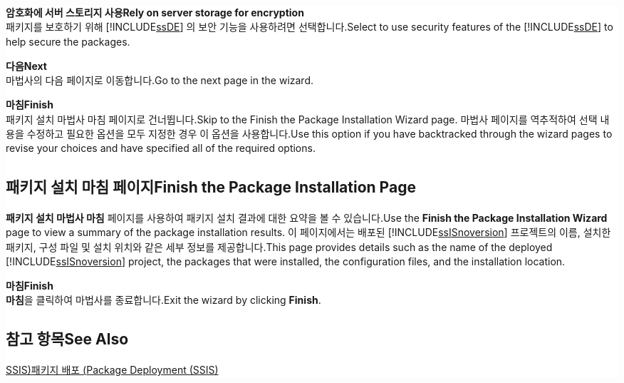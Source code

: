  <span data-ttu-id="b567d-197">**암호화에 서버 스토리지 사용**</span><span class="sxs-lookup"><span data-stu-id="b567d-197">**Rely on server storage for encryption**</span></span>  
 <span data-ttu-id="b567d-198">패키지를 보호하기 위해 [!INCLUDE[ssDE](../includes/ssde-md.md)] 의 보안 기능을 사용하려면 선택합니다.</span><span class="sxs-lookup"><span data-stu-id="b567d-198">Select to use security features of the [!INCLUDE[ssDE](../includes/ssde-md.md)] to help secure the packages.</span></span>  
  
 <span data-ttu-id="b567d-199">**다음**</span><span class="sxs-lookup"><span data-stu-id="b567d-199">**Next**</span></span>  
 <span data-ttu-id="b567d-200">마법사의 다음 페이지로 이동합니다.</span><span class="sxs-lookup"><span data-stu-id="b567d-200">Go to the next page in the wizard.</span></span>  
  
 <span data-ttu-id="b567d-201">**마침**</span><span class="sxs-lookup"><span data-stu-id="b567d-201">**Finish**</span></span>  
 <span data-ttu-id="b567d-202">패키지 설치 마법사 마침 페이지로 건너뜁니다.</span><span class="sxs-lookup"><span data-stu-id="b567d-202">Skip to the Finish the Package Installation Wizard page.</span></span> <span data-ttu-id="b567d-203">마법사 페이지를 역추적하여 선택 내용을 수정하고 필요한 옵션을 모두 지정한 경우 이 옵션을 사용합니다.</span><span class="sxs-lookup"><span data-stu-id="b567d-203">Use this option if you have backtracked through the wizard pages to revise your choices and have specified all of the required options.</span></span>  
  
## <a name="finish-the-package-installation-page"></a><span data-ttu-id="b567d-204">패키지 설치 마침 페이지</span><span class="sxs-lookup"><span data-stu-id="b567d-204">Finish the Package Installation Page</span></span>  
 <span data-ttu-id="b567d-205">**패키지 설치 마법사 마침** 페이지를 사용하여 패키지 설치 결과에 대한 요약을 볼 수 있습니다.</span><span class="sxs-lookup"><span data-stu-id="b567d-205">Use the **Finish the Package Installation Wizard** page to view a summary of the package installation results.</span></span> <span data-ttu-id="b567d-206">이 페이지에서는 배포된 [!INCLUDE[ssISnoversion](../includes/ssisnoversion-md.md)] 프로젝트의 이름, 설치한 패키지, 구성 파일 및 설치 위치와 같은 세부 정보를 제공합니다.</span><span class="sxs-lookup"><span data-stu-id="b567d-206">This page provides details such as the name of the deployed [!INCLUDE[ssISnoversion](../includes/ssisnoversion-md.md)] project, the packages that were installed, the configuration files, and the installation location.</span></span>  
  
 <span data-ttu-id="b567d-207">**마침**</span><span class="sxs-lookup"><span data-stu-id="b567d-207">**Finish**</span></span>  
 <span data-ttu-id="b567d-208">**마침**을 클릭하여 마법사를 종료합니다.</span><span class="sxs-lookup"><span data-stu-id="b567d-208">Exit the wizard by clicking **Finish**.</span></span>  
  
## <a name="see-also"></a><span data-ttu-id="b567d-209">참고 항목</span><span class="sxs-lookup"><span data-stu-id="b567d-209">See Also</span></span>  
 [<span data-ttu-id="b567d-210">SSIS&#41;패키지 배포 &#40;</span><span class="sxs-lookup"><span data-stu-id="b567d-210">Package Deployment &#40;SSIS&#41;</span></span>](packages/legacy-package-deployment-ssis.md)  
  
  
